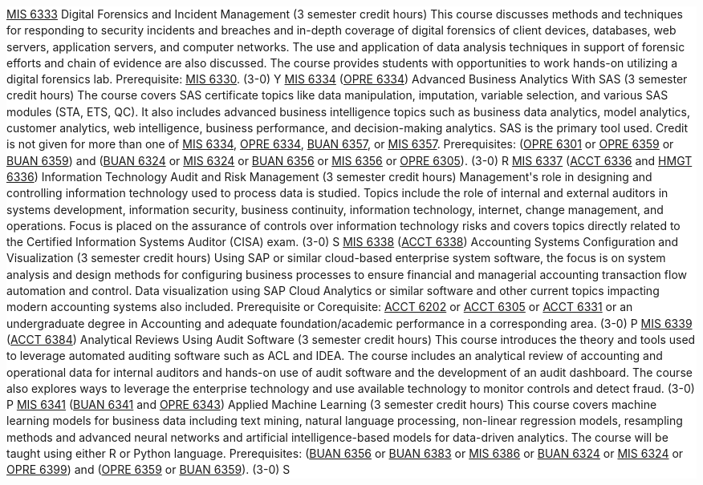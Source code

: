 [MIS 6333](https://catalog.utdallas.edu/2025/graduate/courses/mis6333) Digital Forensics and Incident Management (3 semester credit hours) This course discusses methods and techniques for responding to security incidents and breaches and in-depth coverage of digital forensics of client devices, databases, web servers, application servers, and computer networks. The use and application of data analysis techniques in support of forensic efforts and chain of evidence are also discussed. The course provides students with opportunities to work hands-on utilizing a digital forensics lab. Prerequisite: [MIS 6330](https://catalog.utdallas.edu/2025/graduate/courses/mis6330). (3-0) Y
[MIS 6334](https://catalog.utdallas.edu/2025/graduate/courses/mis6334) ([OPRE 6334](https://catalog.utdallas.edu/2025/graduate/courses/opre6334)) Advanced Business Analytics With SAS (3 semester credit hours) The course covers SAS certificate topics like data manipulation, imputation, variable selection, and various SAS modules (STA, ETS, QC). It also includes advanced business intelligence topics such as business data analytics, model analytics, customer analytics, web intelligence, business performance, and decision-making analytics. SAS is the primary tool used. Credit is not given for more than one of [MIS 6334](https://catalog.utdallas.edu/2025/graduate/courses/mis6334), [OPRE 6334](https://catalog.utdallas.edu/2025/graduate/courses/opre6334), [BUAN 6357](https://catalog.utdallas.edu/2025/graduate/courses/buan6357), or [MIS 6357](https://catalog.utdallas.edu/2025/graduate/courses/mis6357). Prerequisites: ([OPRE 6301](https://catalog.utdallas.edu/2025/graduate/courses/opre6301) or [OPRE 6359](https://catalog.utdallas.edu/2025/graduate/courses/opre6359) or [BUAN 6359](https://catalog.utdallas.edu/2025/graduate/courses/buan6359)) and ([BUAN 6324](https://catalog.utdallas.edu/2025/graduate/courses/buan6324) or [MIS 6324](https://catalog.utdallas.edu/2025/graduate/courses/mis6324) or [BUAN 6356](https://catalog.utdallas.edu/2025/graduate/courses/buan6356) or [MIS 6356](https://catalog.utdallas.edu/2025/graduate/courses/mis6356) or [OPRE 6305](https://catalog.utdallas.edu/2025/graduate/courses/opre6305)). (3-0) R
[MIS 6337](https://catalog.utdallas.edu/2025/graduate/courses/mis6337) ([ACCT 6336](https://catalog.utdallas.edu/2025/graduate/courses/acct6336) and [HMGT 6336](https://catalog.utdallas.edu/2025/graduate/courses/hmgt6336)) Information Technology Audit and Risk Management (3 semester credit hours) Management's role in designing and controlling information technology used to process data is studied. Topics include the role of internal and external auditors in systems development, information security, business continuity, information technology, internet, change management, and operations. Focus is placed on the assurance of controls over information technology risks and covers topics directly related to the Certified Information Systems Auditor (CISA) exam. (3-0) S
[MIS 6338](https://catalog.utdallas.edu/2025/graduate/courses/mis6338) ([ACCT 6338](https://catalog.utdallas.edu/2025/graduate/courses/acct6338)) Accounting Systems Configuration and Visualization (3 semester credit hours) Using SAP or similar cloud-based enterprise system software, the focus is on system analysis and design methods for configuring business processes to ensure financial and managerial accounting transaction flow automation and control. Data visualization using SAP Cloud Analytics or similar software and other current topics impacting modern accounting systems also included. Prerequisite or Corequisite: [ACCT 6202](https://catalog.utdallas.edu/2025/graduate/courses/acct6202) or [ACCT 6305](https://catalog.utdallas.edu/2025/graduate/courses/acct6305) or [ACCT 6331](https://catalog.utdallas.edu/2025/graduate/courses/acct6331) or an undergraduate degree in Accounting and adequate foundation/academic performance in a corresponding area. (3-0) P
[MIS 6339](https://catalog.utdallas.edu/2025/graduate/courses/mis6339) ([ACCT 6384](https://catalog.utdallas.edu/2025/graduate/courses/acct6384)) Analytical Reviews Using Audit Software (3 semester credit hours) This course introduces the theory and tools used to leverage automated auditing software such as ACL and IDEA. The course includes an analytical review of accounting and operational data for internal auditors and hands-on use of audit software and the development of an audit dashboard. The course also explores ways to leverage the enterprise technology and use available technology to monitor controls and detect fraud. (3-0) P
[MIS 6341](https://catalog.utdallas.edu/2025/graduate/courses/mis6341) ([BUAN 6341](https://catalog.utdallas.edu/2025/graduate/courses/buan6341) and [OPRE 6343](https://catalog.utdallas.edu/2025/graduate/courses/opre6343)) Applied Machine Learning (3 semester credit hours) This course covers machine learning models for business data including text mining, natural language processing, non-linear regression models, resampling methods and advanced neural networks and artificial intelligence-based models for data-driven analytics. The course will be taught using either R or Python language. Prerequisites: ([BUAN 6356](https://catalog.utdallas.edu/2025/graduate/courses/buan6356) or [BUAN 6383](https://catalog.utdallas.edu/2025/graduate/courses/buan6383) or [MIS 6386](https://catalog.utdallas.edu/2025/graduate/courses/mis6386) or [BUAN 6324](https://catalog.utdallas.edu/2025/graduate/courses/buan6324) or [MIS 6324](https://catalog.utdallas.edu/2025/graduate/courses/mis6324) or [OPRE 6399](https://catalog.utdallas.edu/2025/graduate/courses/opre6399)) and ([OPRE 6359](https://catalog.utdallas.edu/2025/graduate/courses/opre6359) or [BUAN 6359](https://catalog.utdallas.edu/2025/graduate/courses/buan6359)). (3-0) S